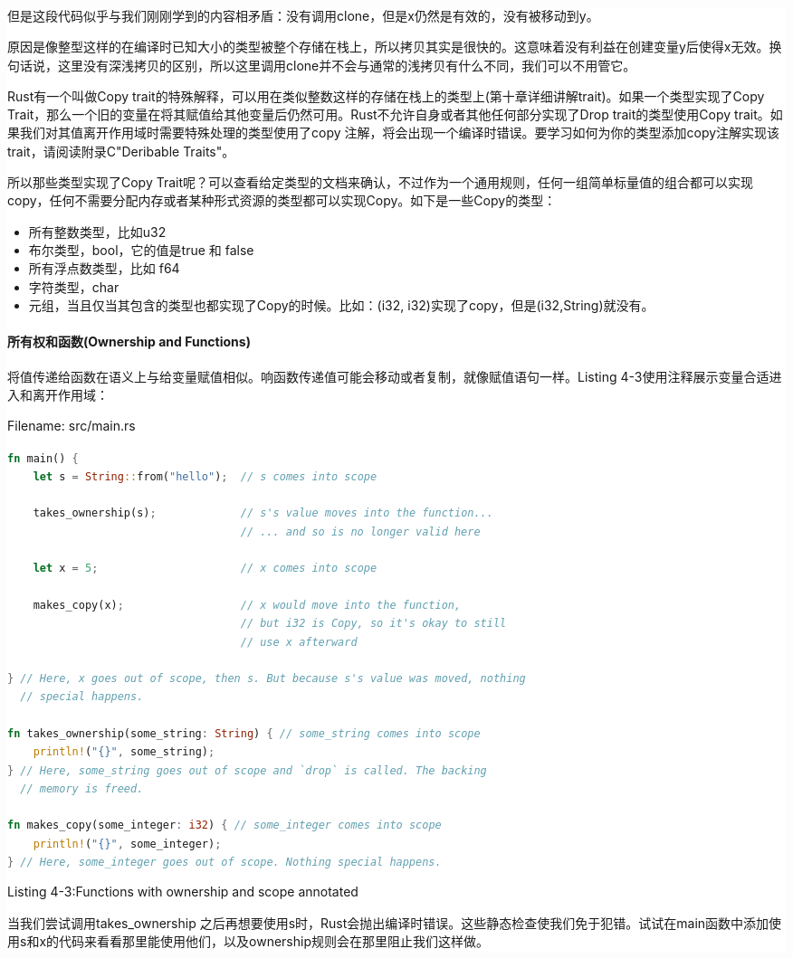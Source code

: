 但是这段代码似乎与我们刚刚学到的内容相矛盾：没有调用clone，但是x仍然是有效的，没有被移动到y。

原因是像整型这样的在编译时已知大小的类型被整个存储在栈上，所以拷贝其实是很快的。这意味着没有利益在创建变量y后使得x无效。换句话说，这里没有深浅拷贝的区别，所以这里调用clone并不会与通常的浅拷贝有什么不同，我们可以不用管它。

Rust有一个叫做Copy trait的特殊解释，可以用在类似整数这样的存储在栈上的类型上(第十章详细讲解trait)。如果一个类型实现了Copy Trait，那么一个旧的变量在将其赋值给其他变量后仍然可用。Rust不允许自身或者其他任何部分实现了Drop trait的类型使用Copy trait。如果我们对其值离开作用域时需要特殊处理的类型使用了copy 注解，将会出现一个编译时错误。要学习如何为你的类型添加copy注解实现该trait，请阅读附录C"Deribable Traits"。

所以那些类型实现了Copy Trait呢？可以查看给定类型的文档来确认，不过作为一个通用规则，任何一组简单标量值的组合都可以实现copy，任何不需要分配内存或者某种形式资源的类型都可以实现Copy。如下是一些Copy的类型：

* 所有整数类型，比如u32
* 布尔类型，bool，它的值是true 和 false
* 所有浮点数类型，比如 f64
* 字符类型，char
* 元组，当且仅当其包含的类型也都实现了Copy的时候。比如：(i32, i32)实现了copy，但是(i32,String)就没有。

#### 所有权和函数(Ownership and Functions)

将值传递给函数在语义上与给变量赋值相似。响函数传递值可能会移动或者复制，就像赋值语句一样。Listing 4-3使用注释展示变量合适进入和离开作用域：

Filename: src/main.rs

```rust
fn main() {
    let s = String::from("hello");  // s comes into scope

    takes_ownership(s);             // s's value moves into the function...
                                    // ... and so is no longer valid here

    let x = 5;                      // x comes into scope

    makes_copy(x);                  // x would move into the function,
                                    // but i32 is Copy, so it's okay to still
                                    // use x afterward

} // Here, x goes out of scope, then s. But because s's value was moved, nothing
  // special happens.

fn takes_ownership(some_string: String) { // some_string comes into scope
    println!("{}", some_string);
} // Here, some_string goes out of scope and `drop` is called. The backing
  // memory is freed.

fn makes_copy(some_integer: i32) { // some_integer comes into scope
    println!("{}", some_integer);
} // Here, some_integer goes out of scope. Nothing special happens.

```

Listing 4-3:Functions with ownership and scope annotated

当我们尝试调用takes_ownership 之后再想要使用s时，Rust会抛出编译时错误。这些静态检查使我们免于犯错。试试在main函数中添加使用s和x的代码来看看那里能使用他们，以及ownership规则会在那里阻止我们这样做。
